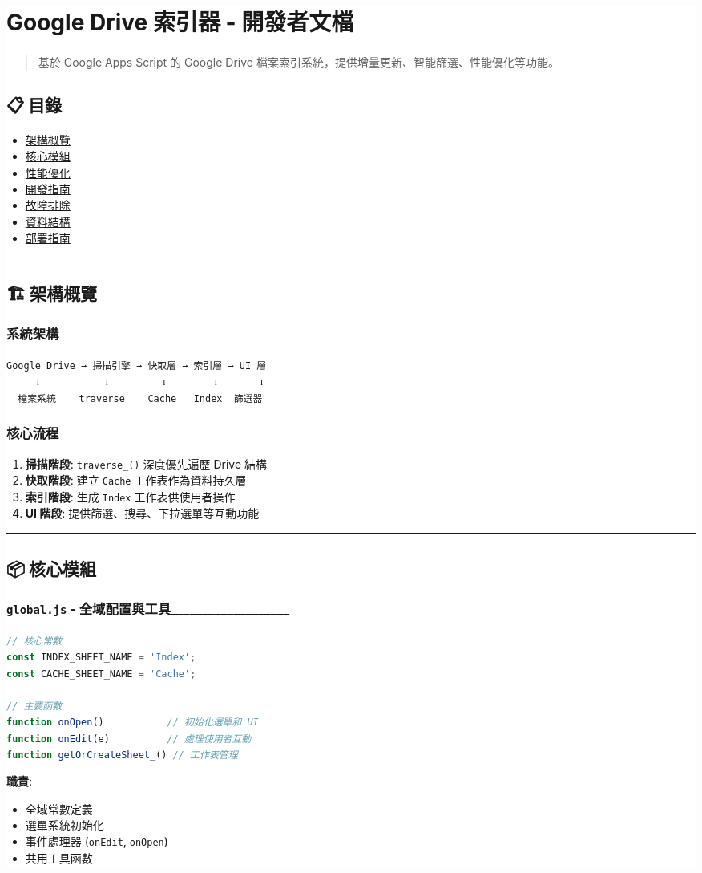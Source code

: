 # Google Drive 索引器 - 開發者文檔

> 基於 Google Apps Script 的 Google Drive 檔案索引系統，提供增量更新、智能篩選、性能優化等功能。

## 📋 目錄

- [架構概覽](#架構概覽)
- [核心模組](#核心模組)
- [性能優化](#性能優化)
- [開發指南](#開發指南)
- [故障排除](#故障排除)
- [資料結構](#資料結構)
- [部署指南](#部署指南)

---


## 🏗️ 架構概覽

### 系統架構
```
Google Drive → 掃描引擎 → 快取層 → 索引層 → UI 層
     ↓           ↓         ↓        ↓       ↓
  檔案系統    traverse_   Cache   Index  篩選器
```

### 核心流程
1. **掃描階段**: `traverse_()` 深度優先遍歷 Drive 結構
2. **快取階段**: 建立 `Cache` 工作表作為資料持久層
3. **索引階段**: 生成 `Index` 工作表供使用者操作
4. **UI 階段**: 提供篩選、搜尋、下拉選單等互動功能

---

## 📦 核心模組

### `global.js` - 全域配置與工具___________________
```javascript
// 核心常數
const INDEX_SHEET_NAME = 'Index';
const CACHE_SHEET_NAME = 'Cache';

// 主要函數
function onOpen()           // 初始化選單和 UI
function onEdit(e)          // 處理使用者互動
function getOrCreateSheet_() // 工作表管理
```

**職責**:
- 全域常數定義
- 選單系統初始化
- 事件處理器 (`onEdit`, `onOpen`)
- 共用工具函數
